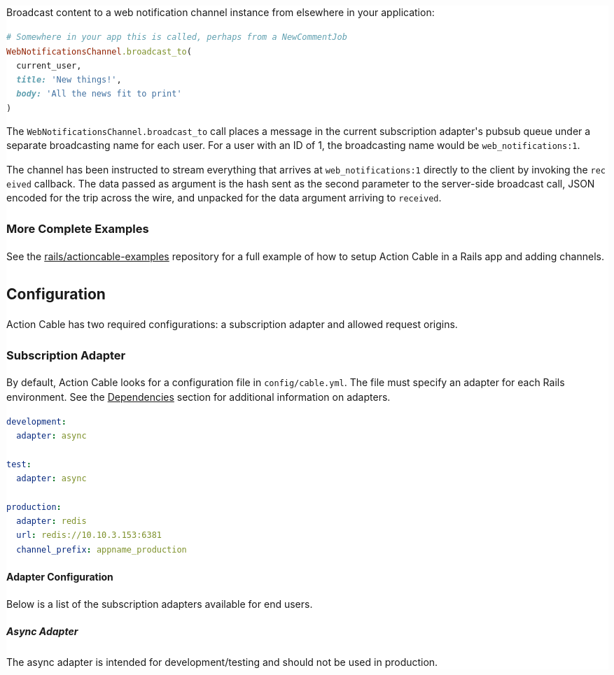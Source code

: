 Broadcast content to a web notification channel instance from elsewhere in your application:

```ruby
# Somewhere in your app this is called, perhaps from a NewCommentJob
WebNotificationsChannel.broadcast_to(
  current_user,
  title: 'New things!',
  body: 'All the news fit to print'
)
```

The `WebNotificationsChannel.broadcast_to` call places a message in the current subscription adapter's pubsub queue under a separate broadcasting name for each user. For a user with an ID of 1, the broadcasting name would be `web_notifications:1`.

The channel has been instructed to stream everything that arrives at `web_notifications:1` directly to the client by invoking the `received` callback. The data passed as argument is the hash sent as the second parameter to the server-side broadcast call, JSON encoded for the trip across the wire, and unpacked for the data argument arriving to `received`.

### More Complete Examples

See the [rails/actioncable-examples](https://github.com/rails/actioncable-examples) repository for a full example of how to setup Action Cable in a Rails app and adding channels.

## Configuration

Action Cable has two required configurations: a subscription adapter and allowed request origins.

### Subscription Adapter

By default, Action Cable looks for a configuration file in `config/cable.yml`. The file must specify an adapter for each Rails environment. See the [Dependencies](#dependencies) section for additional information on adapters.

```yaml
development:
  adapter: async

test:
  adapter: async

production:
  adapter: redis
  url: redis://10.10.3.153:6381
  channel_prefix: appname_production
```
#### Adapter Configuration

Below is a list of the subscription adapters available for end users.

##### Async Adapter

The async adapter is intended for development/testing and should not be used in production.
